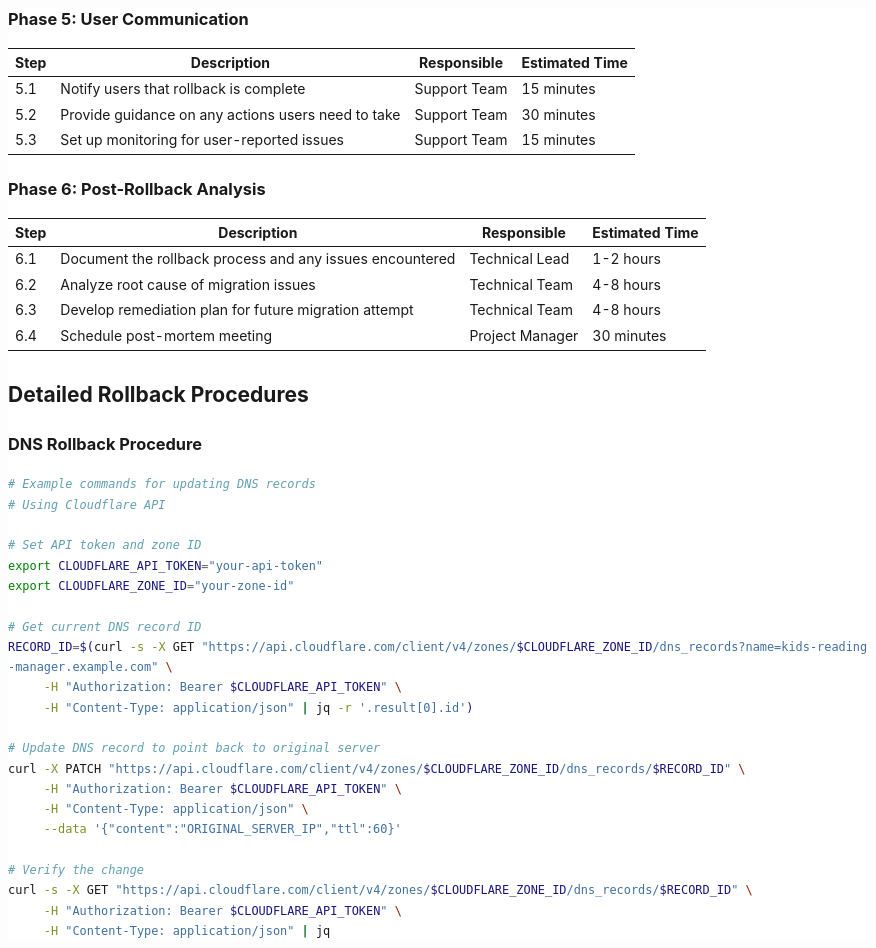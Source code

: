 ### Phase 5: User Communication

| Step | Description | Responsible | Estimated Time |
|------|-------------|-------------|----------------|
| 5.1 | Notify users that rollback is complete | Support Team | 15 minutes |
| 5.2 | Provide guidance on any actions users need to take | Support Team | 30 minutes |
| 5.3 | Set up monitoring for user-reported issues | Support Team | 15 minutes |

### Phase 6: Post-Rollback Analysis

| Step | Description | Responsible | Estimated Time |
|------|-------------|-------------|----------------|
| 6.1 | Document the rollback process and any issues encountered | Technical Lead | 1-2 hours |
| 6.2 | Analyze root cause of migration issues | Technical Team | 4-8 hours |
| 6.3 | Develop remediation plan for future migration attempt | Technical Team | 4-8 hours |
| 6.4 | Schedule post-mortem meeting | Project Manager | 30 minutes |

## Detailed Rollback Procedures

### DNS Rollback Procedure

```bash
# Example commands for updating DNS records
# Using Cloudflare API

# Set API token and zone ID
export CLOUDFLARE_API_TOKEN="your-api-token"
export CLOUDFLARE_ZONE_ID="your-zone-id"

# Get current DNS record ID
RECORD_ID=$(curl -s -X GET "https://api.cloudflare.com/client/v4/zones/$CLOUDFLARE_ZONE_ID/dns_records?name=kids-reading-manager.example.com" \
     -H "Authorization: Bearer $CLOUDFLARE_API_TOKEN" \
     -H "Content-Type: application/json" | jq -r '.result[0].id')

# Update DNS record to point back to original server
curl -X PATCH "https://api.cloudflare.com/client/v4/zones/$CLOUDFLARE_ZONE_ID/dns_records/$RECORD_ID" \
     -H "Authorization: Bearer $CLOUDFLARE_API_TOKEN" \
     -H "Content-Type: application/json" \
     --data '{"content":"ORIGINAL_SERVER_IP","ttl":60}'

# Verify the change
curl -s -X GET "https://api.cloudflare.com/client/v4/zones/$CLOUDFLARE_ZONE_ID/dns_records/$RECORD_ID" \
     -H "Authorization: Bearer $CLOUDFLARE_API_TOKEN" \
     -H "Content-Type: application/json" | jq
```
